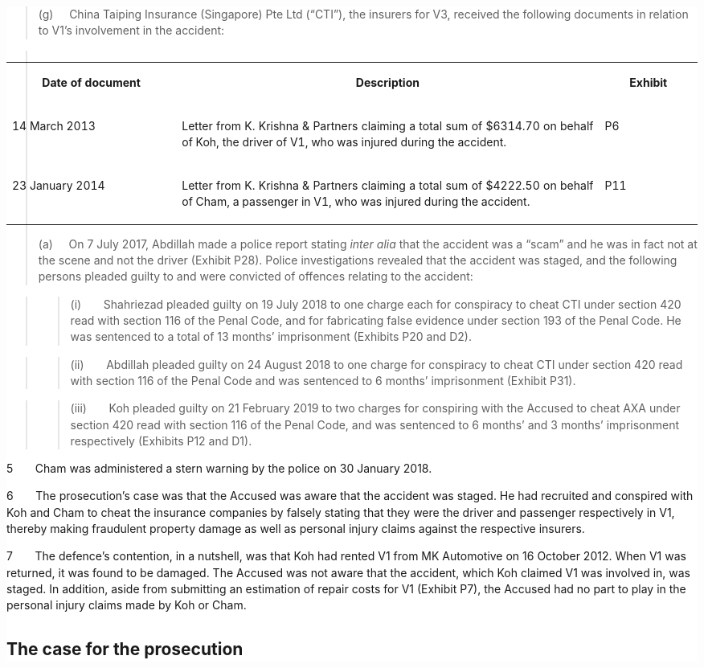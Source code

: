   
  

> (g)     China Taiping Insurance (Singapore) Pte Ltd (“CTI”), the insurers for V3, received the following documents in relation to V1’s involvement in the accident:

<table align="left" cellpadding="0" cellspacing="0" class="Judg-2-tblr" frame="all" pgwide="1"><colgroup><col width="24.5649129825965%"> <col width="61.1922384476895%"> <col width="14.2428485697139%"> </colgroup><tbody><tr><td align="left" class="br" rowspan="1" valign="top"><p align="center" class="Table-Para-1"><b>Date of document</b></p></td><td align="left" class="br" rowspan="1" valign="top"><p align="center" class="Table-Para-1"><b>Description</b></p></td><td align="left" class="b" rowspan="1" valign="top"><p align="center" class="Table-Para-1"><b>Exhibit</b></p></td></tr><tr><td align="left" class="br" rowspan="1" valign="top"><p align="justify" class="Table-Para-1">14 March 2013</p></td><td align="left" class="br" rowspan="1" valign="top"><p align="justify" class="Table-Para-1">Letter from K. Krishna &amp; Partners claiming a total sum of $6314.70 on behalf of Koh, the driver of V1, who was injured during the accident.</p></td><td align="left" class="b" rowspan="1" valign="top"><p align="justify" class="Table-Para-1">P6</p></td></tr><tr><td align="left" class="r" rowspan="1" valign="top"><p align="justify" class="Table-Para-1">23 January 2014</p></td><td align="left" class="r" rowspan="1" valign="top"><p align="justify" class="Table-Para-1">Letter from K. Krishna &amp; Partners claiming a total sum of $4222.50 on behalf of Cham, a passenger in V1, who was injured during the accident.</p></td><td align="left" class="" rowspan="1" valign="top"><p align="justify" class="Table-Para-1">P11</p></td></tr></tbody></table>

  
  

> (a)     On 7 July 2017, Abdillah made a police report stating _inter alia_ that the accident was a “scam” and he was in fact not at the scene and not the driver (Exhibit P28). Police investigations revealed that the accident was staged, and the following persons pleaded guilty to and were convicted of offences relating to the accident:

>> (i)       Shahriezad pleaded guilty on 19 July 2018 to one charge each for conspiracy to cheat CTI under section 420 read with section 116 of the Penal Code, and for fabricating false evidence under section 193 of the Penal Code. He was sentenced to a total of 13 months’ imprisonment (Exhibits P20 and D2).

>> (ii)       Abdillah pleaded guilty on 24 August 2018 to one charge for conspiracy to cheat CTI under section 420 read with section 116 of the Penal Code and was sentenced to 6 months’ imprisonment (Exhibit P31).

>> (iii)       Koh pleaded guilty on 21 February 2019 to two charges for conspiring with the Accused to cheat AXA under section 420 read with section 116 of the Penal Code, and was sentenced to 6 months’ and 3 months’ imprisonment respectively (Exhibits P12 and D1).

5       Cham was administered a stern warning by the police on 30 January 2018.

6       The prosecution’s case was that the Accused was aware that the accident was staged. He had recruited and conspired with Koh and Cham to cheat the insurance companies by falsely stating that they were the driver and passenger respectively in V1, thereby making fraudulent property damage as well as personal injury claims against the respective insurers.

7       The defence’s contention, in a nutshell, was that Koh had rented V1 from MK Automotive on 16 October 2012. When V1 was returned, it was found to be damaged. The Accused was not aware that the accident, which Koh claimed V1 was involved in, was staged. In addition, aside from submitting an estimation of repair costs for V1 (Exhibit P7), the Accused had no part to play in the personal injury claims made by Koh or Cham.

## The case for the prosecution
